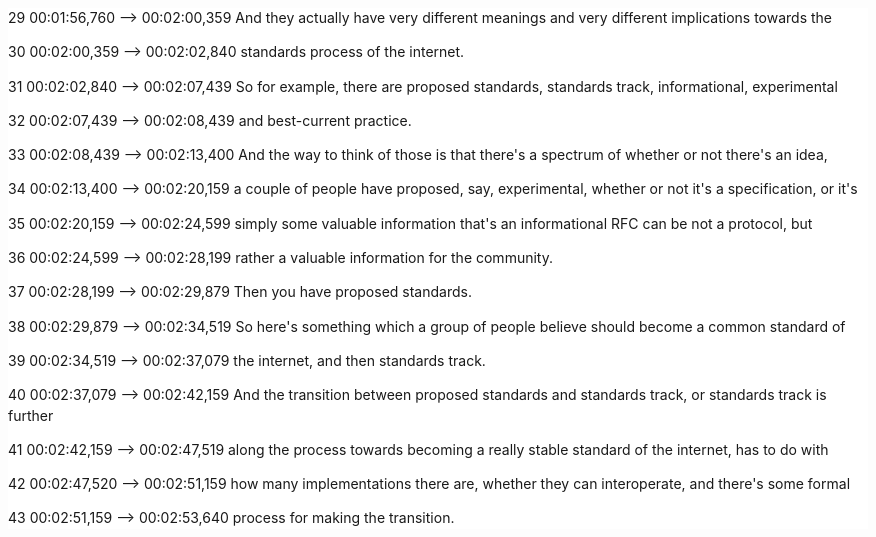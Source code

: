 29
00:01:56,760 --> 00:02:00,359
And they actually have very different meanings and very different implications towards the

30
00:02:00,359 --> 00:02:02,840
standards process of the internet.

31
00:02:02,840 --> 00:02:07,439
So for example, there are proposed standards, standards track, informational, experimental

32
00:02:07,439 --> 00:02:08,439
and best-current practice.

33
00:02:08,439 --> 00:02:13,400
And the way to think of those is that there's a spectrum of whether or not there's an idea,

34
00:02:13,400 --> 00:02:20,159
a couple of people have proposed, say, experimental, whether or not it's a specification, or it's

35
00:02:20,159 --> 00:02:24,599
simply some valuable information that's an informational RFC can be not a protocol, but

36
00:02:24,599 --> 00:02:28,199
rather a valuable information for the community.

37
00:02:28,199 --> 00:02:29,879
Then you have proposed standards.

38
00:02:29,879 --> 00:02:34,519
So here's something which a group of people believe should become a common standard of

39
00:02:34,519 --> 00:02:37,079
the internet, and then standards track.

40
00:02:37,079 --> 00:02:42,159
And the transition between proposed standards and standards track, or standards track is further

41
00:02:42,159 --> 00:02:47,519
along the process towards becoming a really stable standard of the internet, has to do with

42
00:02:47,520 --> 00:02:51,159
how many implementations there are, whether they can interoperate, and there's some formal

43
00:02:51,159 --> 00:02:53,640
process for making the transition.
